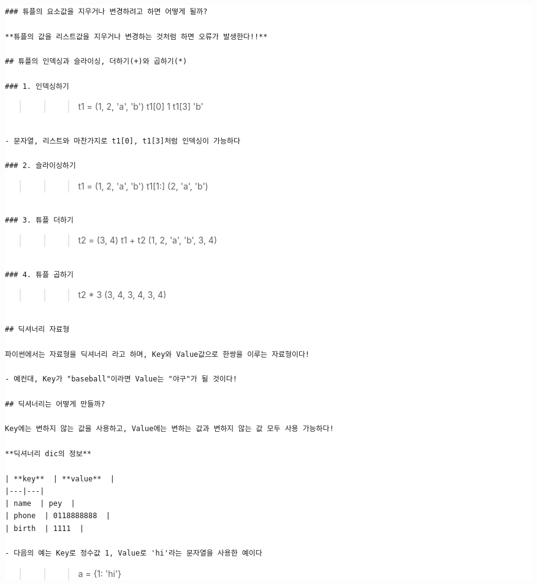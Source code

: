 ```
### 튜플의 요소값을 지우거나 변경하려고 하면 어떻게 될까?

**튜플의 값을 리스트값을 지우거나 변경하는 것처럼 하면 오류가 발생한다!!**

## 튜플의 인덱싱과 슬라이싱, 더하기(+)와 곱하기(*)

### 1. 인덱싱하기

```
>>> t1 = (1, 2, 'a', 'b')
>>> t1[0]
1
>>> t1[3]
'b'
```

- 문자열, 리스트와 마찬가지로 t1[0], t1[3]처럼 인덱싱이 가능하다

### 2. 슬라이싱하기

```
>>> t1 = (1, 2, 'a', 'b')
>>> t1[1:]
(2, 'a', 'b')
```

### 3. 튜플 더하기

```
>>> t2 = (3, 4)
>>> t1 + t2
(1, 2, 'a', 'b', 3, 4)
```

### 4. 튜플 곱하기

```
>>> t2 * 3
(3, 4, 3, 4, 3, 4)
```

## 딕셔너리 자료형

파이썬에서는 자료형을 딕셔너리 라고 하며, Key와 Value값으로 한쌍을 이루는 자료형이다!

- 예컨대, Key가 "baseball"이라면 Value는 "야구"가 될 것이다!

## 딕셔너리는 어떻게 만들까?

Key에는 변하지 않는 값을 사용하고, Value에는 변하는 값과 변하지 않는 값 모두 사용 가능하다!

**딕셔너리 dic의 정보**

| **key**  | **value**  |
|---|---|
| name  | pey  |
| phone  | 0118888888  |
| birth  | 1111  |

- 다음의 예는 Key로 정수값 1, Value로 'hi'라는 문자열을 사용한 예이다

```
>>> a = {1: 'hi'}
```

```